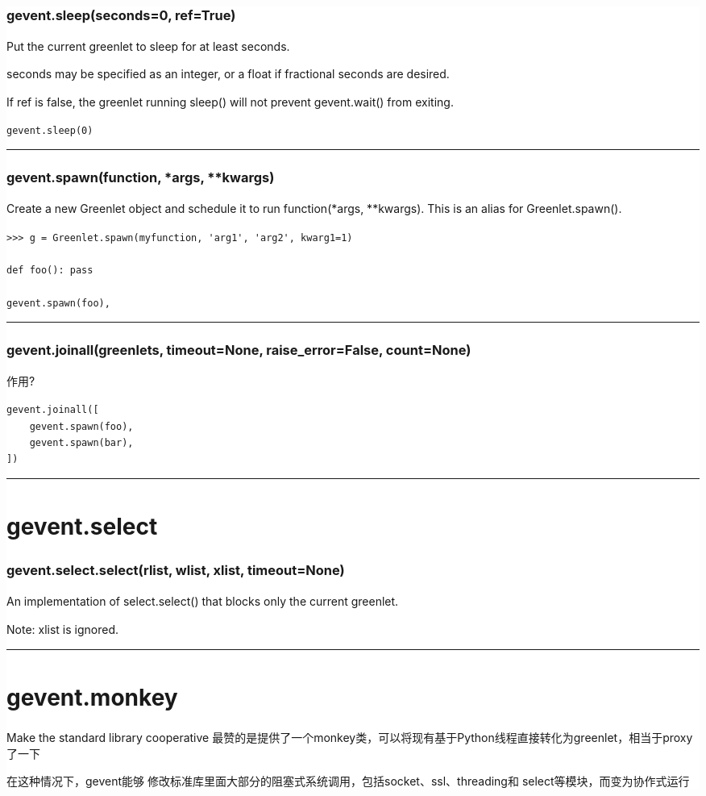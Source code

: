 ### gevent.sleep(seconds=0, ref=True)

Put the current greenlet to sleep for at least seconds.

seconds may be specified as an integer, or a float if fractional seconds are desired.

If ref is false, the greenlet running sleep() will not prevent gevent.wait() from exiting.

    gevent.sleep(0)

---------------

### gevent.spawn(function, *args, **kwargs)

Create a new Greenlet object and schedule it to run function(*args, **kwargs). This is an alias for Greenlet.spawn().

    >>> g = Greenlet.spawn(myfunction, 'arg1', 'arg2', kwarg1=1)

    def foo(): pass

    gevent.spawn(foo),

-----------

### gevent.joinall(greenlets, timeout=None, raise_error=False, count=None)

作用?

    gevent.joinall([
        gevent.spawn(foo),
        gevent.spawn(bar),
    ])


----------------------------

# gevent.select

### gevent.select.select(rlist, wlist, xlist, timeout=None)

An implementation of select.select() that blocks only the current greenlet.

Note: xlist is ignored.


--------------------------

# gevent.monkey

Make the standard library cooperative
最赞的是提供了一个monkey类，可以将现有基于Python线程直接转化为greenlet，相当于proxy了一下

在这种情况下，gevent能够 修改标准库里面大部分的阻塞式系统调用，包括socket、ssl、threading和 select等模块，而变为协作式运行
